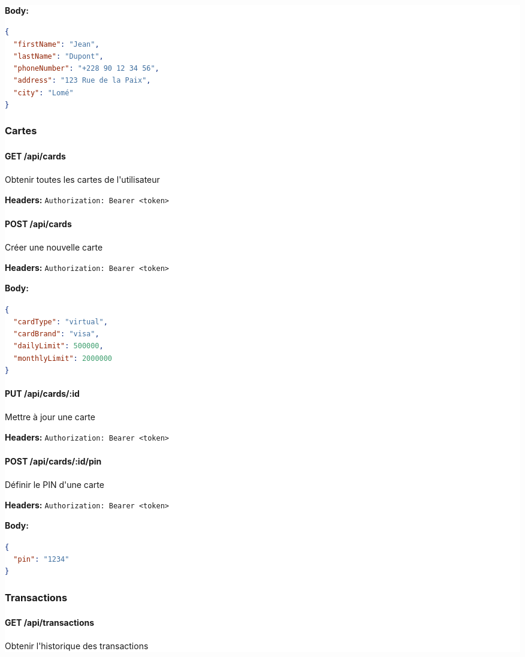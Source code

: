 **Body:**
```json
{
  "firstName": "Jean",
  "lastName": "Dupont",
  "phoneNumber": "+228 90 12 34 56",
  "address": "123 Rue de la Paix",
  "city": "Lomé"
}
```

### Cartes

#### GET /api/cards
Obtenir toutes les cartes de l'utilisateur

**Headers:** `Authorization: Bearer <token>`

#### POST /api/cards
Créer une nouvelle carte

**Headers:** `Authorization: Bearer <token>`

**Body:**
```json
{
  "cardType": "virtual",
  "cardBrand": "visa",
  "dailyLimit": 500000,
  "monthlyLimit": 2000000
}
```

#### PUT /api/cards/:id
Mettre à jour une carte

**Headers:** `Authorization: Bearer <token>`

#### POST /api/cards/:id/pin
Définir le PIN d'une carte

**Headers:** `Authorization: Bearer <token>`

**Body:**
```json
{
  "pin": "1234"
}
```

### Transactions

#### GET /api/transactions
Obtenir l'historique des transactions
